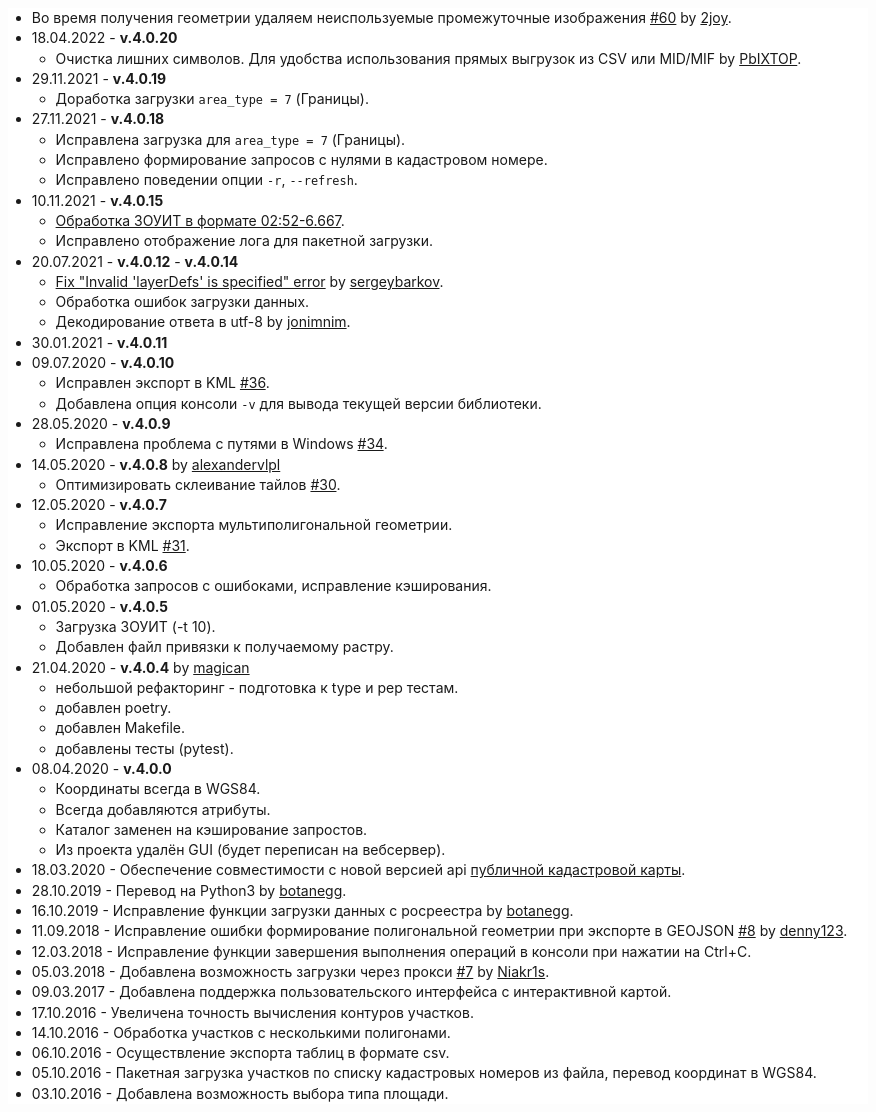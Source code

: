   - Во время получения геометрии удаляем неиспользуемые промежуточные изображения [#60](https://github.com/rendrom/rosreestr2coord/pull/60) by [2joy](https://github.com/2joy).
- 18.04.2022 - **v.4.0.20**
  - Очистка лишних символов. Для удобства использования прямых выгрузок из CSV или MID/MIF by [PbIXTOP](https://github.com/PbIXTOP).
- 29.11.2021 - **v.4.0.19**
  - Доработка загрузки `area_type = 7` (Границы).
- 27.11.2021 - **v.4.0.18**
  - Исправлена загрузка для `area_type = 7` (Границы).
  - Исправлено формирование запросов с нулями в кадастровом номере.
  - Исправлено поведении опции `-r`, `--refresh`.
- 10.11.2021 - **v.4.0.15**
  - [Обработка ЗОУИТ в формате 02:52-6.667](https://github.com/rendrom/rosreestr2coord/issues/53).
  - Исправлено отображение лога для пакетной загрузки.
- 20.07.2021 - **v.4.0.12** - **v.4.0.14**
  - [Fix "Invalid 'layerDefs' is specified" error](https://github.com/rendrom/rosreestr2coord/pull/45) by [sergeybarkov](https://github.com/sergeybarkov).
  - Обработка ошибок загрузки данных.
  - Декодирование ответа в utf-8 by [jonimnim](https://github.com/jonimnim).
- 30.01.2021 - **v.4.0.11**
- 09.07.2020 - **v.4.0.10**
  - Исправлен экспорт в KML [#36](https://github.com/rendrom/rosreestr2coord/issues/36).
  - Добавлена опция консоли `-v` для вывода текущей версии библиотеки.
- 28.05.2020 - **v.4.0.9**
  - Исправлена проблема с путями в Windows [#34](https://github.com/rendrom/rosreestr2coord/issues/30).
- 14.05.2020 - **v.4.0.8** by [alexandervlpl](https://github.com/alexandervlpl)
  - Оптимизировать склеивание тайлов [#30](https://github.com/rendrom/rosreestr2coord/issues/30).
- 12.05.2020 - **v.4.0.7**
  - Исправление экспорта мультиполигональной геометрии.
  - Экспорт в KML [#31](https://github.com/rendrom/rosreestr2coord/issues/31).
- 10.05.2020 - **v.4.0.6**
  - Обработка запросов с ошибоками, исправление кэширования.
- 01.05.2020 - **v.4.0.5**
  - Загрузка ЗОУИТ (-t 10).
  - Добавлен файл привязки к получаемому растру.
- 21.04.2020 - **v.4.0.4** by [magican](https://github.com/magican)
  - небольшой рефакторинг - подготовка к type и pep тестам.
  - добавлен poetry.
  - добавлен Makefile.
  - добавлены тесты (pytest).
- 08.04.2020 - **v.4.0.0**
  - Координаты всегда в WGS84.
  - Всегда добавляются атрибуты.
  - Каталог заменен на кэширование запростов.
  - Из проекта удалён GUI (будет переписан на вебсервер).
- 18.03.2020 - Обеспечение совместимости с новой версией api [публичной кадастровой карты](https://pkk.rosreestr.ru/).
- 28.10.2019 - Перевод на Python3 by [botanegg](https://github.com/botanegg).
- 16.10.2019 - Исправление функции загрузки данных с росреестра by [botanegg](https://github.com/botanegg).
- 11.09.2018 - Исправление ошибки формирование полигональной геометрии при экспорте в GEOJSON [#8](https://github.com/rendrom/rosreestr2coord/issues/8) by [denny123](https://github.com/denny123).
- 12.03.2018 - Исправление функции завершения выполнения операций в консоли при нажатии на Ctrl+C.
- 05.03.2018 - Добавлена возможность загрузки через прокси [#7](https://github.com/rendrom/rosreestr2coord/issues/5) by [Niakr1s](https://github.com/Niakr1s).
- 09.03.2017 - Добавлена поддержка пользовательского интерфейса с интерактивной картой.
- 17.10.2016 - Увеличена точность вычисления контуров участков.
- 14.10.2016 - Обработка участков с несколькими полигонами.
- 06.10.2016 - Осуществление экспорта таблиц в формате csv.
- 05.10.2016 - Пакетная загрузка участков по списку кадастровых номеров из файла, перевод координат в WGS84.
- 03.10.2016 - Добавлена возможность выбора типа площади.